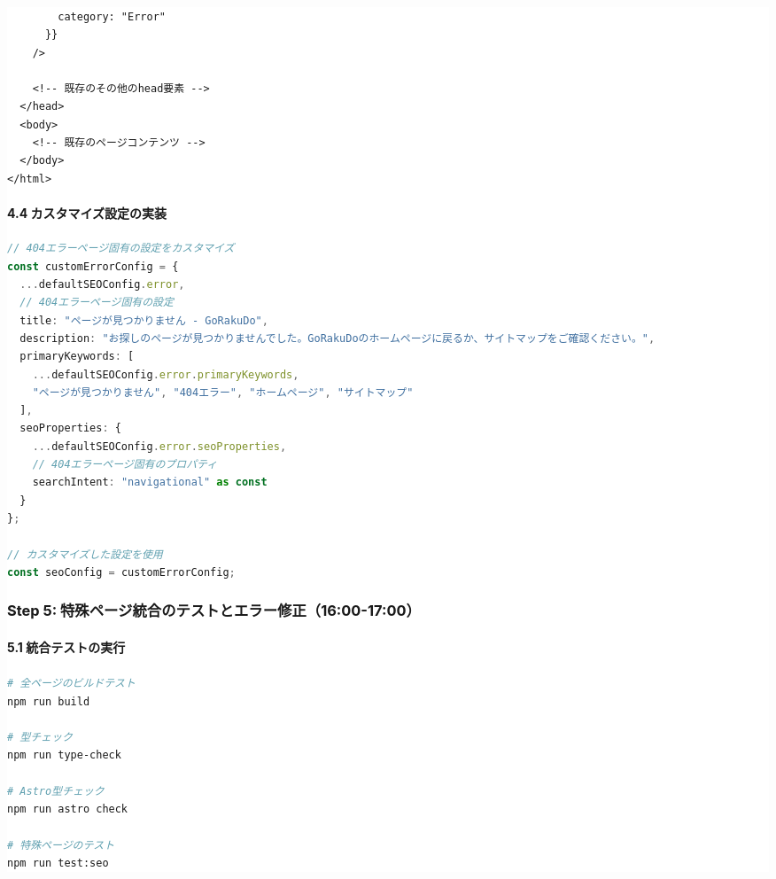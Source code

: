 ```astro
        category: "Error"
      }}
    />
    
    <!-- 既存のその他のhead要素 -->
  </head>
  <body>
    <!-- 既存のページコンテンツ -->
  </body>
</html>
```

#### **4.4 カスタマイズ設定の実装**
```typescript
// 404エラーページ固有の設定をカスタマイズ
const customErrorConfig = {
  ...defaultSEOConfig.error,
  // 404エラーページ固有の設定
  title: "ページが見つかりません - GoRakuDo",
  description: "お探しのページが見つかりませんでした。GoRakuDoのホームページに戻るか、サイトマップをご確認ください。",
  primaryKeywords: [
    ...defaultSEOConfig.error.primaryKeywords,
    "ページが見つかりません", "404エラー", "ホームページ", "サイトマップ"
  ],
  seoProperties: {
    ...defaultSEOConfig.error.seoProperties,
    // 404エラーページ固有のプロパティ
    searchIntent: "navigational" as const
  }
};

// カスタマイズした設定を使用
const seoConfig = customErrorConfig;
```

### **Step 5: 特殊ページ統合のテストとエラー修正（16:00-17:00）**

#### **5.1 統合テストの実行**
```bash
# 全ページのビルドテスト
npm run build

# 型チェック
npm run type-check

# Astro型チェック
npm run astro check

# 特殊ページのテスト
npm run test:seo
```
